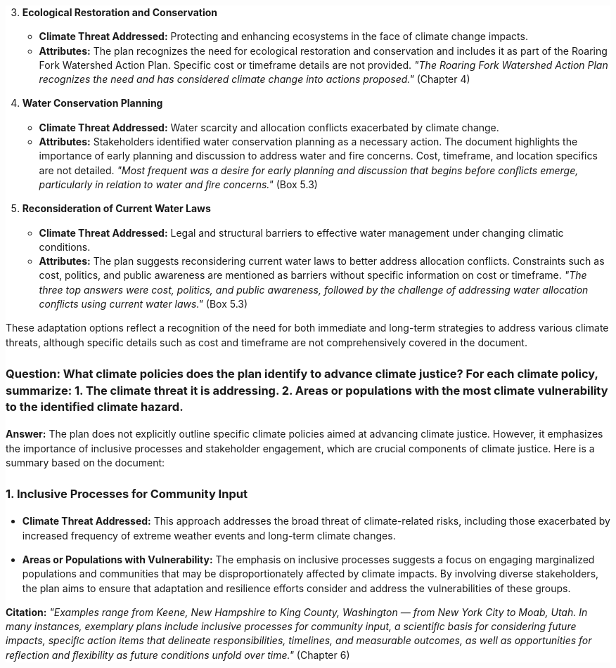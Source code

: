 3. **Ecological Restoration and Conservation**
   - **Climate Threat Addressed:** Protecting and enhancing ecosystems in the face of climate change impacts.
   - **Attributes:** The plan recognizes the need for ecological restoration and conservation and includes it as part of the Roaring Fork Watershed Action Plan. Specific cost or timeframe details are not provided. *"The Roaring Fork Watershed Action Plan recognizes the need and has considered climate change into actions proposed."* (Chapter 4)

4. **Water Conservation Planning**
   - **Climate Threat Addressed:** Water scarcity and allocation conflicts exacerbated by climate change.
   - **Attributes:** Stakeholders identified water conservation planning as a necessary action. The document highlights the importance of early planning and discussion to address water and fire concerns. Cost, timeframe, and location specifics are not detailed. *"Most frequent was a desire for early planning and discussion that begins before conﬂicts emerge, particularly in relation to water and ﬁre concerns."* (Box 5.3)

5. **Reconsideration of Current Water Laws**
   - **Climate Threat Addressed:** Legal and structural barriers to effective water management under changing climatic conditions.
   - **Attributes:** The plan suggests reconsidering current water laws to better address allocation conflicts. Constraints such as cost, politics, and public awareness are mentioned as barriers without specific information on cost or timeframe. *"The three top answers were cost, politics, and public awareness, followed by the challenge of addressing water allocation conﬂicts using current water laws."* (Box 5.3)

These adaptation options reflect a recognition of the need for both immediate and long-term strategies to address various climate threats, although specific details such as cost and timeframe are not comprehensively covered in the document.

### Question: What climate policies does the plan identify to advance climate justice? For each climate policy, summarize: 1. The climate threat it is addressing. 2. Areas or populations with the most climate vulnerability to the identified climate hazard.
**Answer:**
The plan does not explicitly outline specific climate policies aimed at advancing climate justice. However, it emphasizes the importance of inclusive processes and stakeholder engagement, which are crucial components of climate justice. Here is a summary based on the document:

### **1. Inclusive Processes for Community Input**

- **Climate Threat Addressed:** This approach addresses the broad threat of climate-related risks, including those exacerbated by increased frequency of extreme weather events and long-term climate changes.
  
- **Areas or Populations with Vulnerability:** The emphasis on inclusive processes suggests a focus on engaging marginalized populations and communities that may be disproportionately affected by climate impacts. By involving diverse stakeholders, the plan aims to ensure that adaptation and resilience efforts consider and address the vulnerabilities of these groups. 

**Citation:** *"Examples range from Keene, New Hampshire to King County, Washington — from New York City to Moab, Utah. In many instances, exemplary plans include inclusive processes for community input, a scientiﬁc basis for considering future impacts, speciﬁc action items that delineate responsibilities, timelines, and measurable outcomes, as well as opportunities for reﬂection and ﬂexibility as future conditions unfold over time."* (Chapter 6)
